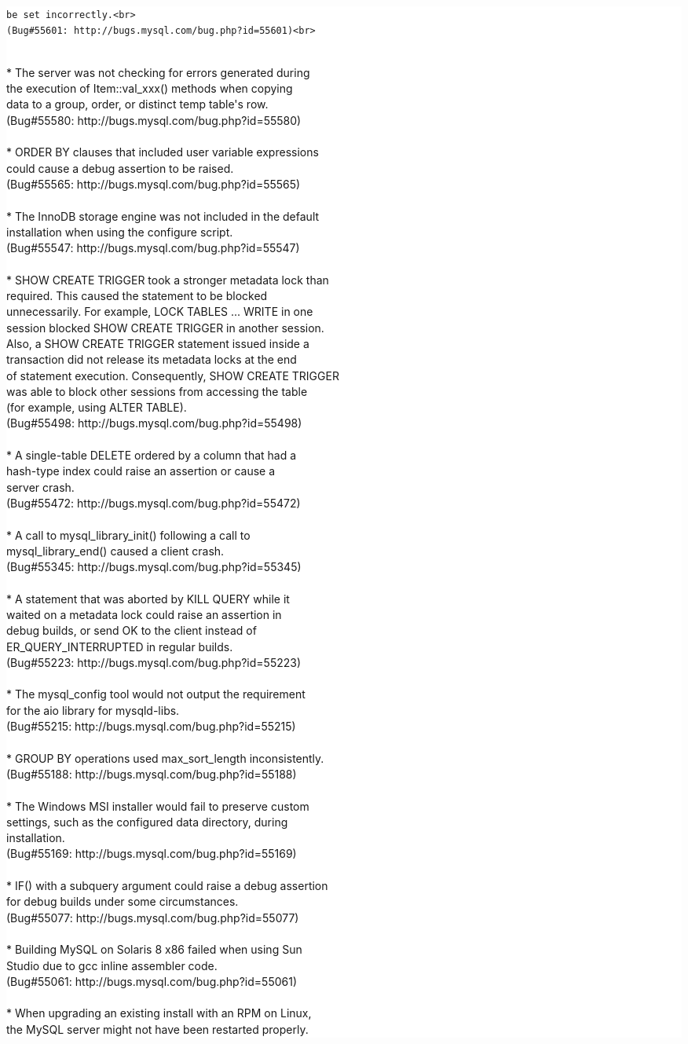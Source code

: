     be set incorrectly.<br>
    (Bug#55601: http://bugs.mysql.com/bug.php?id=55601)<br>
<br>
  * The server was not checking for errors generated during<br>
    the execution of Item::val_xxx() methods when copying<br>
    data to a group, order, or distinct temp table's row.<br>
    (Bug#55580: http://bugs.mysql.com/bug.php?id=55580)<br>
<br>
  * ORDER BY clauses that included user variable expressions<br>
    could cause a debug assertion to be raised.<br>
    (Bug#55565: http://bugs.mysql.com/bug.php?id=55565)<br>
<br>
  * The InnoDB storage engine was not included in the default<br>
    installation when using the configure script.<br>
    (Bug#55547: http://bugs.mysql.com/bug.php?id=55547)<br>
<br>
  * SHOW CREATE TRIGGER took a stronger metadata lock than<br>
    required. This caused the statement to be blocked<br>
    unnecessarily. For example, LOCK TABLES ... WRITE in one<br>
    session blocked SHOW CREATE TRIGGER in another session.<br>
    Also, a SHOW CREATE TRIGGER statement issued inside a<br>
    transaction did not release its metadata locks at the end<br>
    of statement execution. Consequently, SHOW CREATE TRIGGER<br>
    was able to block other sessions from accessing the table<br>
    (for example, using ALTER TABLE).<br>
    (Bug#55498: http://bugs.mysql.com/bug.php?id=55498)<br>
<br>
  * A single-table DELETE ordered by a column that had a<br>
    hash-type index could raise an assertion or cause a<br>
    server crash.<br>
    (Bug#55472: http://bugs.mysql.com/bug.php?id=55472)<br>
<br>
  * A call to mysql_library_init() following a call to<br>
    mysql_library_end() caused a client crash.<br>
    (Bug#55345: http://bugs.mysql.com/bug.php?id=55345)<br>
<br>
  * A statement that was aborted by KILL QUERY while it<br>
    waited on a metadata lock could raise an assertion in<br>
    debug builds, or send OK to the client instead of<br>
    ER_QUERY_INTERRUPTED in regular builds.<br>
    (Bug#55223: http://bugs.mysql.com/bug.php?id=55223)<br>
<br>
  * The mysql_config tool would not output the requirement<br>
    for the aio library for mysqld-libs.<br>
    (Bug#55215: http://bugs.mysql.com/bug.php?id=55215)<br>
<br>
  * GROUP BY operations used max_sort_length inconsistently.<br>
    (Bug#55188: http://bugs.mysql.com/bug.php?id=55188)<br>
<br>
  * The Windows MSI installer would fail to preserve custom<br>
    settings, such as the configured data directory, during<br>
    installation.<br>
    (Bug#55169: http://bugs.mysql.com/bug.php?id=55169)<br>
<br>
  * IF() with a subquery argument could raise a debug assertion<br>
    for debug builds under some circumstances.<br>
    (Bug#55077: http://bugs.mysql.com/bug.php?id=55077)<br>
<br>
  * Building MySQL on Solaris 8 x86 failed when using Sun<br>
    Studio due to gcc inline assembler code.<br>
    (Bug#55061: http://bugs.mysql.com/bug.php?id=55061)<br>
<br>
  * When upgrading an existing install with an RPM on Linux,<br>
    the MySQL server might not have been restarted properly.<br>